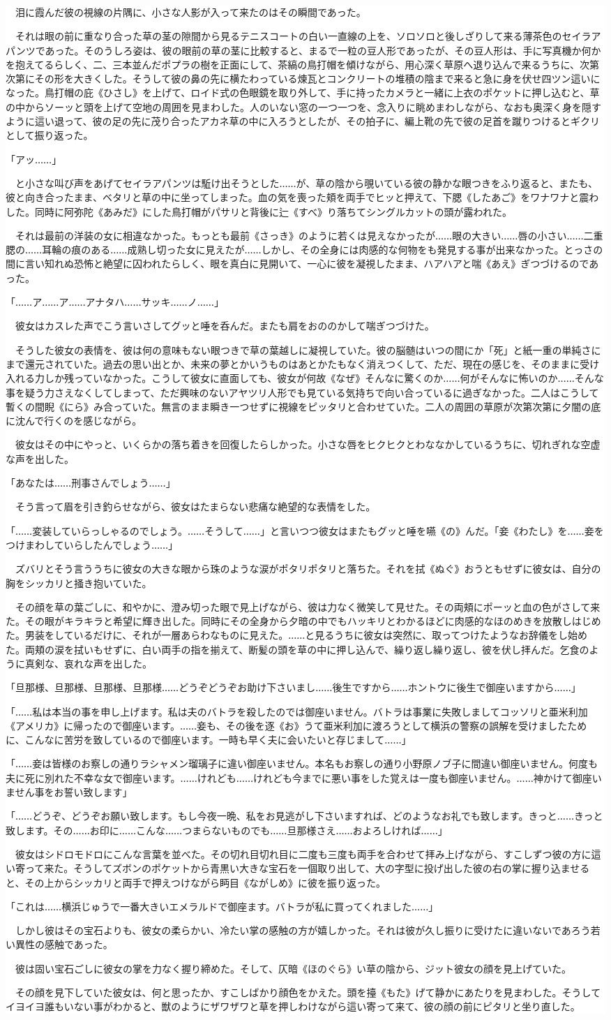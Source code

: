 　泪に霞んだ彼の視線の片隅に、小さな人影が入って来たのはその瞬間であった。

　それは眼の前に重なり合った草の茎の隙間から見るテニスコートの白い一直線の上を、ソロソロと後しざりして来る薄茶色のセイラアパンツであった。そのうしろ姿は、彼の眼前の草の茎に比較すると、まるで一粒の豆人形であったが、その豆人形は、手に写真機か何かを抱えてるらしく、二、三本並んだポプラの樹を正面にして、茶縞の鳥打帽を傾けながら、用心深く草原へ退り込んで来るうちに、次第次第にその形を大きくした。そうして彼の鼻の先に横たわっている煉瓦とコンクリートの堆積の陰まで来ると急に身を伏せ四ツン這いになった。鳥打帽の庇《ひさし》を上げて、ロイド式の色眼鏡を取り外して、手に持ったカメラと一緒に上衣のポケットに押し込むと、草の中からソーッと頭を上げて空地の周囲を見まわした。人のいない窓の一つ一つを、念入りに眺めまわしながら、なおも奥深く身を隠すように這い退って、彼の足の先に茂り合ったアカネ草の中に入ろうとしたが、その拍子に、編上靴の先で彼の足首を蹴りつけるとギクリとして振り返った。

「アッ……」

　と小さな叫び声をあげてセイラアパンツは駈け出そうとした……が、草の陰から覗いている彼の静かな眼つきをふり返ると、またも、彼と向き合ったまま、ベタリと草の中に坐ってしまった。血の気を喪った頬を両手でヒッと押えて、下腮《したあご》をワナワナと震わした。同時に阿弥陀《あみだ》にした鳥打帽がパサリと背後に辷《すべ》り落ちてシングルカットの頭が露われた。

　それは最前の洋装の女に相違なかった。もっとも最前《さっき》のように若くは見えなかったが……眼の大きい……唇の小さい……二重腮の……耳輪の痕のある……成熟し切った女に見えたが……しかし、その全身には肉感的な何物をも発見する事が出来なかった。とっさの間に言い知れぬ恐怖と絶望に囚われたらしく、眼を真白に見開いて、一心に彼を凝視したまま、ハアハアと喘《あえ》ぎつづけるのであった。

「……ア……ア……アナタハ……サッキ……ノ……」

　彼女はカスレた声でこう言いさしてグッと唾を呑んだ。またも肩をおののかして喘ぎつづけた。

　そうした彼女の表情を、彼は何の意味もない眼つきで草の葉越しに凝視していた。彼の脳髄はいつの間にか「死」と紙一重の単純さにまで還元されていた。過去の思い出とか、未来の夢とかいうものはあとかたもなく消えつくして、ただ、現在の感じを、そのままに受け入れる力しか残っていなかった。こうして彼女に直面しても、彼女が何故《なぜ》そんなに驚くのか……何がそんなに怖いのか……そんな事を疑う力さえなくしてしまって、ただ興味のないアヤツリ人形でも見ている気持ちで向い合っているに過ぎなかった。二人はこうして暫くの間睨《にら》み合っていた。無言のまま瞬き一つせずに視線をピッタリと合わせていた。二人の周囲の草原が次第次第に夕闇の底に沈んで行くのを感じながら。

　彼女はその中にやっと、いくらかの落ち着きを回復したらしかった。小さな唇をヒクヒクとわななかしているうちに、切れぎれな空虚な声を出した。

「あなたは……刑事さんでしょう……」

　そう言って眉を引き釣らせながら、彼女はたまらない悲痛な絶望的な表情をした。

「……変装していらっしゃるのでしょう。……そうして……」と言いつつ彼女はまたもグッと唾を嚥《の》んだ。「妾《わたし》を……妾をつけまわしていらしたんでしょう……」

　ズバリとそう言ううちに彼女の大きな眼から珠のような涙がポタリポタリと落ちた。それを拭《ぬぐ》おうともせずに彼女は、自分の胸をシッカリと掻き抱いていた。

　その顔を草の葉ごしに、和やかに、澄み切った眼で見上げながら、彼は力なく微笑して見せた。その両頬にポーッと血の色がさして来た。その眼がキラキラと希望に輝き出した。同時にその全身から夕暗の中でもハッキリとわかるほどに肉感的なほのめきを放散しはじめた。男装をしているだけに、それが一層あらわなものに見えた。……と見るうちに彼女は突然に、取ってつけたようなお辞儀をし始めた。両頬の涙を拭いもせずに、白い両手の指を揃えて、断髪の頭を草の中に押し込んで、繰り返し繰り返し、彼を伏し拝んだ。乞食のように真剣な、哀れな声を出した。

「旦那様、旦那様、旦那様、旦那様……どうぞどうぞお助け下さいまし……後生ですから……ホントウに後生で御座いますから……」

「……私は本当の事を申し上げます。私は夫のバトラを殺したのでは御座いません。バトラは事業に失敗しましてコッソリと亜米利加《アメリカ》に帰ったので御座います。……妾も、その後を逐《お》うて亜米利加に渡ろうとして横浜の警察の誤解を受けましたために、こんなに苦労を致しているので御座います。一時も早く夫に会いたいと存じまして……」

「……妾は皆様のお察しの通りラシャメン瑠璃子に違い御座いません。本名もお察しの通り小野原ノブ子に間違い御座いません。何度も夫に死に別れた不幸な女で御座います。……けれども……けれども今までに悪い事をした覚えは一度も御座いません。……神かけて御座いません事をお誓い致します」

「……どうぞ、どうぞお願い致します。もし今夜一晩、私をお見逃がし下さいますれば、どのようなお礼でも致します。きっと……きっと致します。その……お印に……こんな……つまらないものでも……旦那様さえ……およろしければ……」

　彼女はシドロモドロにこんな言葉を並べた。その切れ目切れ目に二度も三度も両手を合わせて拝み上げながら、すこしずつ彼の方に這い寄って来た。そうしてズボンのポケットから青黒い大きな宝石を一個取り出して、大の字型に投げ出した彼の右の掌に握り込ませると、その上からシッカリと両手で押えつけながら眄目《ながしめ》に彼を振り返った。

「これは……横浜じゅうで一番大きいエメラルドで御座ます。バトラが私に買ってくれました……」

　しかし彼はその宝石よりも、彼女の柔らかい、冷たい掌の感触の方が嬉しかった。それは彼が久し振りに受けたに違いないであろう若い異性の感触であった。

　彼は固い宝石ごしに彼女の掌を力なく握り締めた。そして、仄暗《ほのぐら》い草の陰から、ジット彼女の顔を見上げていた。

　その顔を見下していた彼女は、何と思ったか、すこしばかり顔色をかえた。頭を擡《もた》げて静かにあたりを見まわした。そうしてイヨイヨ誰もいない事がわかると、獣のようにザワザワと草を押しわけながら這い寄って来て、彼の顔の前にピタリと坐り直した。
